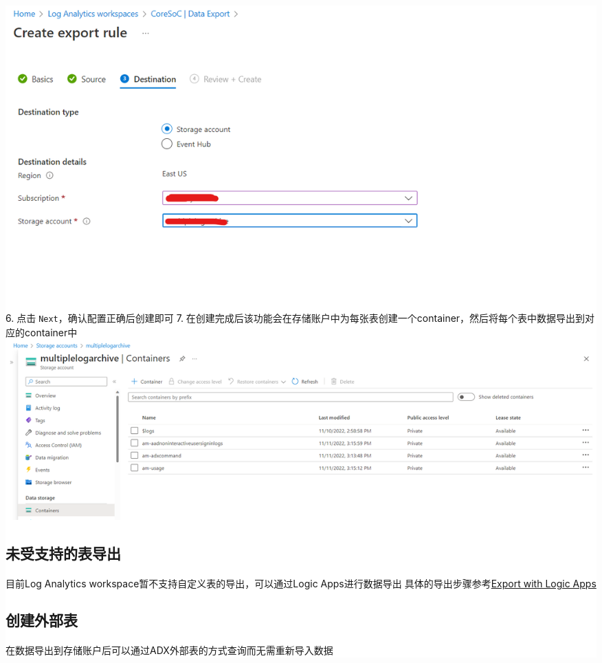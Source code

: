    ![sentinel-data-export-04](./images/Sentinel-Dataexport-04.png)
6. 点击 `Next`，确认配置正确后创建即可
7. 在创建完成后该功能会在存储账户中为每张表创建一个container，然后将每个表中数据导出到对应的container中
   ![sentinel-data-export-05](./images/Sentinel-Dataexport-05.png)

## 未受支持的表导出

目前Log Analytics workspace暂不支持自定义表的导出，可以通过Logic Apps进行数据导出
具体的导出步骤参考[Export with Logic Apps](https://learn.microsoft.com/en-us/azure/azure-monitor/logs/logs-export-logic-app)

## 创建外部表

在数据导出到存储账户后可以通过ADX外部表的方式查询而无需重新导入数据
